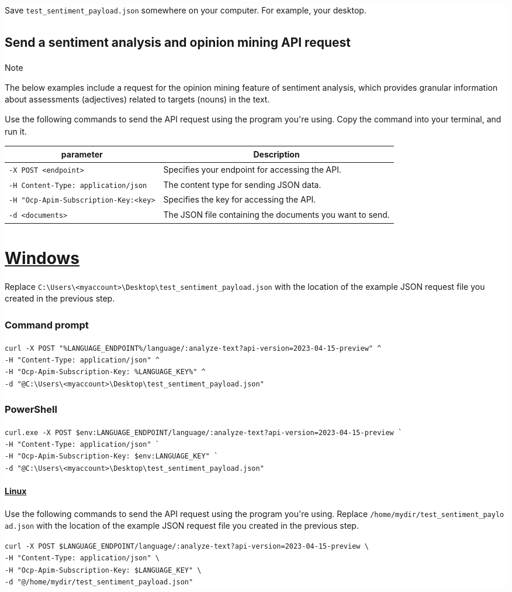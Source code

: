 Save `test_sentiment_payload.json` somewhere on your computer. For example, your desktop.  

## Send a sentiment analysis and opinion mining API request

> [!NOTE]
> The below examples include a request for the opinion mining feature of sentiment analysis, which provides granular information about assessments (adjectives) related to targets (nouns) in the text.

Use the following commands to send the API request using the program you're using. Copy the command into your terminal, and run it.

|parameter  |Description  |
|---------|---------|
|`-X POST <endpoint>`     | Specifies your endpoint for accessing the API.        |
|`-H Content-Type: application/json`     | The content type for sending JSON data.          |
|`-H "Ocp-Apim-Subscription-Key:<key>`    | Specifies the key for accessing the API.        |
|`-d <documents>`     | The JSON file containing the documents you want to send.         |

# [Windows](#tab/windows)

 Replace `C:\Users\<myaccount>\Desktop\test_sentiment_payload.json` with the location of the example JSON request file you created in the previous step.

### Command prompt

```terminal
curl -X POST "%LANGUAGE_ENDPOINT%/language/:analyze-text?api-version=2023-04-15-preview" ^
-H "Content-Type: application/json" ^
-H "Ocp-Apim-Subscription-Key: %LANGUAGE_KEY%" ^
-d "@C:\Users\<myaccount>\Desktop\test_sentiment_payload.json"
```

### PowerShell

```terminal
curl.exe -X POST $env:LANGUAGE_ENDPOINT/language/:analyze-text?api-version=2023-04-15-preview `
-H "Content-Type: application/json" `
-H "Ocp-Apim-Subscription-Key: $env:LANGUAGE_KEY" `
-d "@C:\Users\<myaccount>\Desktop\test_sentiment_payload.json"
```

#### [Linux](#tab/linux)

Use the following commands to send the API request using the program you're using. Replace `/home/mydir/test_sentiment_payload.json` with the location of the example JSON request file you created in the previous step.

```terminal
curl -X POST $LANGUAGE_ENDPOINT/language/:analyze-text?api-version=2023-04-15-preview \
-H "Content-Type: application/json" \
-H "Ocp-Apim-Subscription-Key: $LANGUAGE_KEY" \
-d "@/home/mydir/test_sentiment_payload.json"
```
